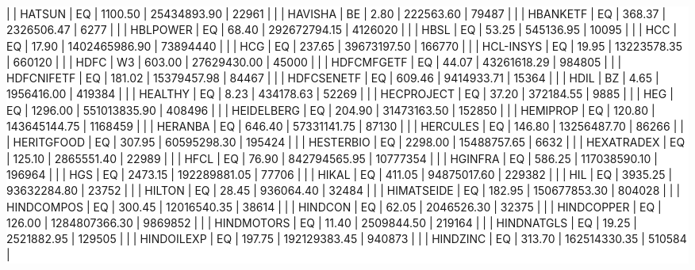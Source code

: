 |  | HATSUN | EQ | 1100.50 | 25434893.90 | 22961 |
|  | HAVISHA | BE | 2.80 | 222563.60 | 79487 |
|  | HBANKETF | EQ | 368.37 | 2326506.47 | 6277 |
|  | HBLPOWER | EQ | 68.40 | 292672794.15 | 4126020 |
|  | HBSL | EQ | 53.25 | 545136.95 | 10095 |
|  | HCC | EQ | 17.90 | 1402465986.90 | 73894440 |
|  | HCG | EQ | 237.65 | 39673197.50 | 166770 |
|  | HCL-INSYS | EQ | 19.95 | 13223578.35 | 660120 |
|  | HDFC | W3 | 603.00 | 27629430.00 | 45000 |
|  | HDFCMFGETF | EQ | 44.07 | 43261618.29 | 984805 |
|  | HDFCNIFETF | EQ | 181.02 | 15379457.98 | 84467 |
|  | HDFCSENETF | EQ | 609.46 | 9414933.71 | 15364 |
|  | HDIL | BZ | 4.65 | 1956416.00 | 419384 |
|  | HEALTHY | EQ | 8.23 | 434178.63 | 52269 |
|  | HECPROJECT | EQ | 37.20 | 372184.55 | 9885 |
|  | HEG | EQ | 1296.00 | 551013835.90 | 408496 |
|  | HEIDELBERG | EQ | 204.90 | 31473163.50 | 152850 |
|  | HEMIPROP | EQ | 120.80 | 143645144.75 | 1168459 |
|  | HERANBA | EQ | 646.40 | 57331141.75 | 87130 |
|  | HERCULES | EQ | 146.80 | 13256487.70 | 86266 |
|  | HERITGFOOD | EQ | 307.95 | 60595298.30 | 195424 |
|  | HESTERBIO | EQ | 2298.00 | 15488757.65 | 6632 |
|  | HEXATRADEX | EQ | 125.10 | 2865551.40 | 22989 |
|  | HFCL | EQ | 76.90 | 842794565.95 | 10777354 |
|  | HGINFRA | EQ | 586.25 | 117038590.10 | 196964 |
|  | HGS | EQ | 2473.15 | 192289881.05 | 77706 |
|  | HIKAL | EQ | 411.05 | 94875017.60 | 229382 |
|  | HIL | EQ | 3935.25 | 93632284.80 | 23752 |
|  | HILTON | EQ | 28.45 | 936064.40 | 32484 |
|  | HIMATSEIDE | EQ | 182.95 | 150677853.30 | 804028 |
|  | HINDCOMPOS | EQ | 300.45 | 12016540.35 | 38614 |
|  | HINDCON | EQ | 62.05 | 2046526.30 | 32375 |
|  | HINDCOPPER | EQ | 126.00 | 1284807366.30 | 9869852 |
|  | HINDMOTORS | EQ | 11.40 | 2509844.50 | 219164 |
|  | HINDNATGLS | EQ | 19.25 | 2521882.95 | 129505 |
|  | HINDOILEXP | EQ | 197.75 | 192129383.45 | 940873 |
|  | HINDZINC | EQ | 313.70 | 162514330.35 | 510584 |